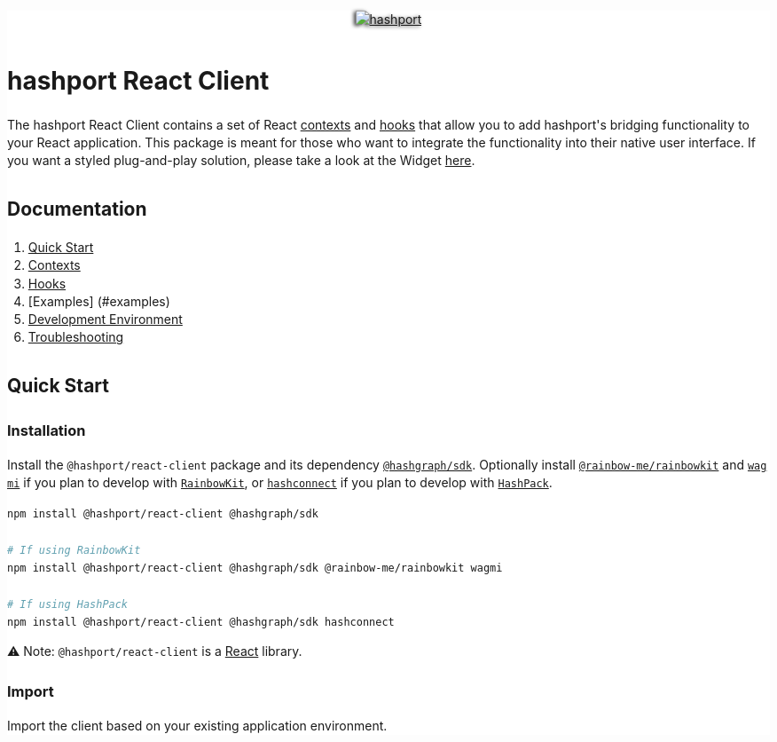 <style>
    .hashport {
        filter: drop-shadow(-2px 1px 2px rgba(0,0,0,0.75));
    }
</style>
<p align="center">
    <a href="https://www.hashport.network/"><img class="hashport" width="300px" src="https://hashport.network/wp-content/uploads/hashport-logo-dark.svg" alt="hashport"></a>
</p>

# hashport React Client

The hashport React Client contains a set of React [contexts](https://react.dev/learn/passing-data-deeply-with-context) and [hooks](https://react.dev/learn/reusing-logic-with-custom-hooks) that allow you to add hashport's bridging functionality to your React application. This package is meant for those who want to integrate the functionality into their native user interface. If you want a styled plug-and-play solution, please take a look at the Widget [here](../widget/README.md).

## Documentation

1. [Quick Start](#quick-start)
1. [Contexts](#contexts)
1. [Hooks](#hooks)
1. [Examples] (#examples)
1. [Development Environment](#development-environment)
1. [Troubleshooting](#troubleshooting)

## Quick Start

### Installation

Install the `@hashport/react-client` package and its dependency [`@hashgraph/sdk`](https://www.npmjs.com/package/@hashgraph/sdk). Optionally install [`@rainbow-me/rainbowkit`](https://www.rainbowkit.com/docs/installation) and [`wagmi`](https://wagmi.sh/) if you plan to develop with [`RainbowKit`](https://www.rainbowkit.com/docs/installation), or [`hashconnect`](https://www.npmjs.com/package/hashconnect) if you plan to develop with [`HashPack`](https://www.hashpack.app/).

```bash
npm install @hashport/react-client @hashgraph/sdk

# If using RainbowKit
npm install @hashport/react-client @hashgraph/sdk @rainbow-me/rainbowkit wagmi

# If using HashPack
npm install @hashport/react-client @hashgraph/sdk hashconnect
```

&#9888; Note: `@hashport/react-client` is a [React](https://reactjs.org/) library.

### Import

Import the client based on your existing application environment.
